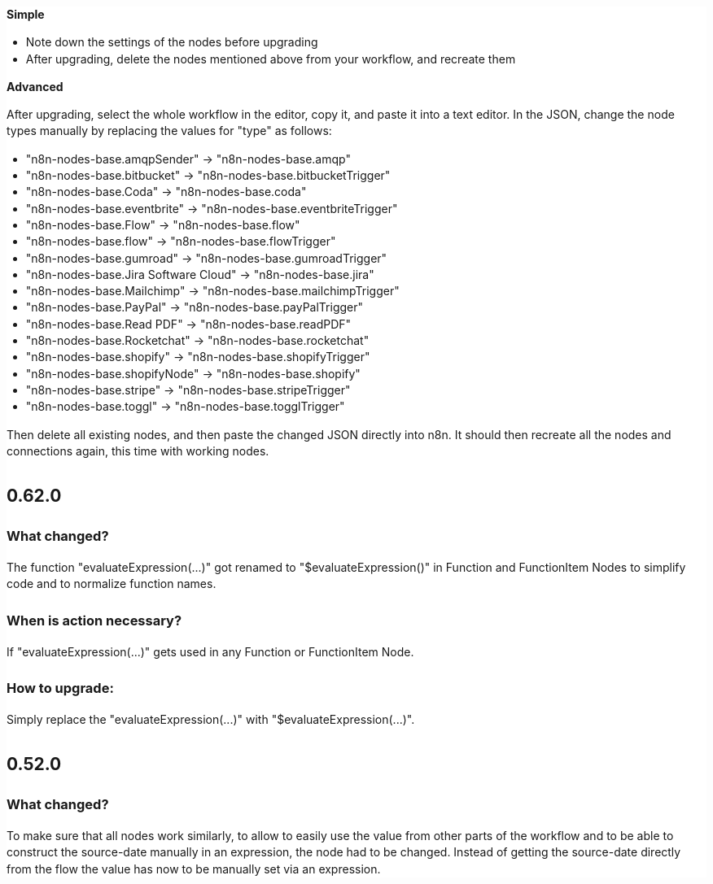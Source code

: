 **Simple**

- Note down the settings of the nodes before upgrading
- After upgrading, delete the nodes mentioned above from your workflow, and recreate them

**Advanced**

After upgrading, select the whole workflow in the editor, copy it, and paste it into a text editor. In the JSON, change the node types manually by replacing the values for "type" as follows:

- "n8n-nodes-base.amqpSender" -> "n8n-nodes-base.amqp"
- "n8n-nodes-base.bitbucket" -> "n8n-nodes-base.bitbucketTrigger"
- "n8n-nodes-base.Coda" -> "n8n-nodes-base.coda"
- "n8n-nodes-base.eventbrite" -> "n8n-nodes-base.eventbriteTrigger"
- "n8n-nodes-base.Flow" -> "n8n-nodes-base.flow"
- "n8n-nodes-base.flow" -> "n8n-nodes-base.flowTrigger"
- "n8n-nodes-base.gumroad" -> "n8n-nodes-base.gumroadTrigger"
- "n8n-nodes-base.Jira Software Cloud" -> "n8n-nodes-base.jira"
- "n8n-nodes-base.Mailchimp" -> "n8n-nodes-base.mailchimpTrigger"
- "n8n-nodes-base.PayPal" -> "n8n-nodes-base.payPalTrigger"
- "n8n-nodes-base.Read PDF" -> "n8n-nodes-base.readPDF"
- "n8n-nodes-base.Rocketchat" -> "n8n-nodes-base.rocketchat"
- "n8n-nodes-base.shopify" -> "n8n-nodes-base.shopifyTrigger"
- "n8n-nodes-base.shopifyNode" -> "n8n-nodes-base.shopify"
- "n8n-nodes-base.stripe" -> "n8n-nodes-base.stripeTrigger"
- "n8n-nodes-base.toggl" -> "n8n-nodes-base.togglTrigger"

Then delete all existing nodes, and then paste the changed JSON directly into n8n. It should then recreate all the nodes and connections again, this time with working nodes.

## 0.62.0

### What changed?

The function "evaluateExpression(...)" got renamed to "$evaluateExpression()"
in Function and FunctionItem Nodes to simplify code and to normalize function
names.

### When is action necessary?

If "evaluateExpression(...)" gets used in any Function or FunctionItem Node.

### How to upgrade:

Simply replace the "evaluateExpression(...)" with "$evaluateExpression(...)".

## 0.52.0

### What changed?

To make sure that all nodes work similarly, to allow to easily use the value
from other parts of the workflow and to be able to construct the source-date
manually in an expression, the node had to be changed. Instead of getting the
source-date directly from the flow the value has now to be manually set via
an expression.
